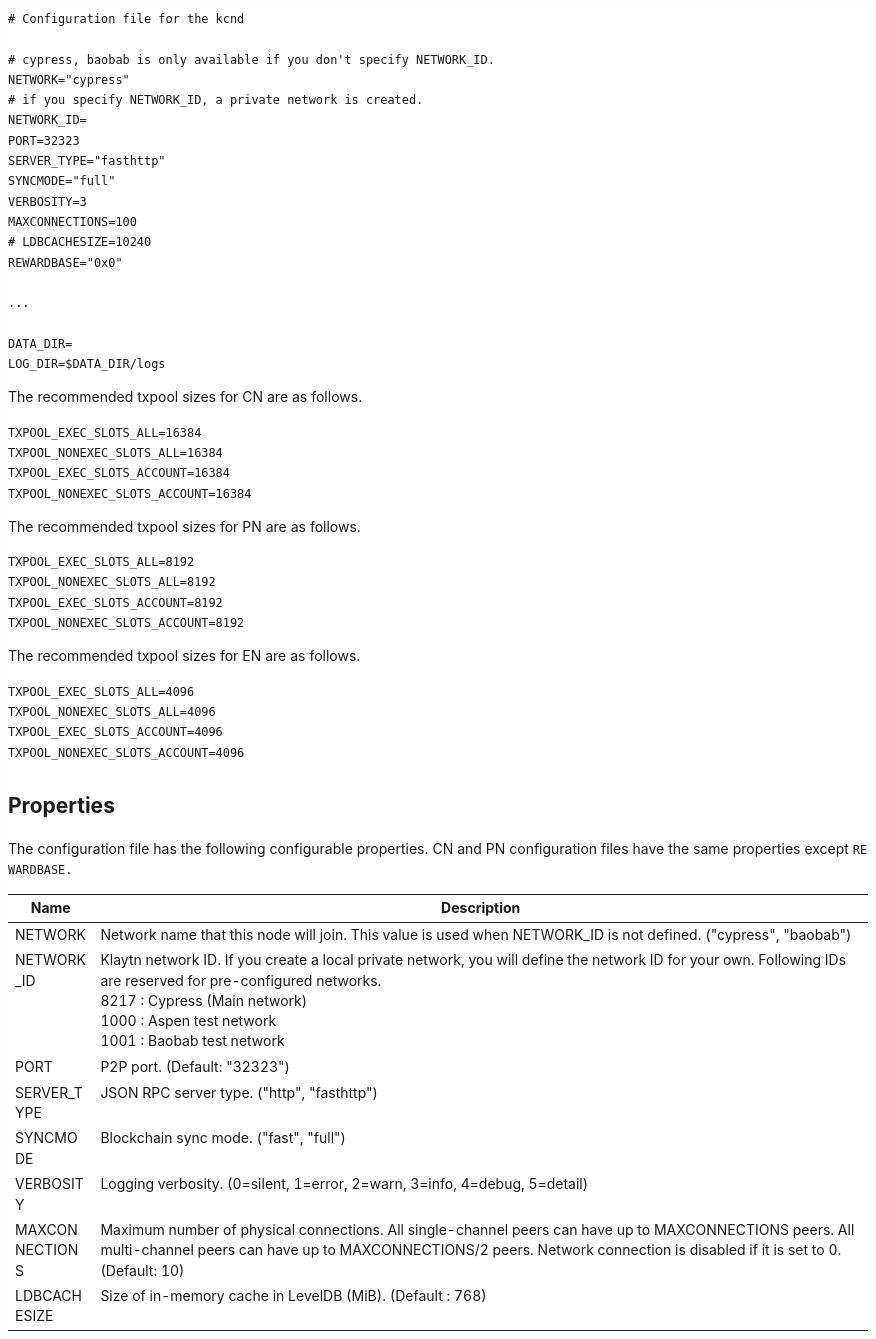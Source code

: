 ```text
# Configuration file for the kcnd

# cypress, baobab is only available if you don't specify NETWORK_ID.
NETWORK="cypress"
# if you specify NETWORK_ID, a private network is created.
NETWORK_ID=
PORT=32323
SERVER_TYPE="fasthttp"
SYNCMODE="full"
VERBOSITY=3
MAXCONNECTIONS=100
# LDBCACHESIZE=10240
REWARDBASE="0x0"

...

DATA_DIR=
LOG_DIR=$DATA_DIR/logs
```

The recommended txpool sizes for CN are as follows.

```text
TXPOOL_EXEC_SLOTS_ALL=16384
TXPOOL_NONEXEC_SLOTS_ALL=16384
TXPOOL_EXEC_SLOTS_ACCOUNT=16384
TXPOOL_NONEXEC_SLOTS_ACCOUNT=16384
```

The recommended txpool sizes for PN are as follows.

```text
TXPOOL_EXEC_SLOTS_ALL=8192
TXPOOL_NONEXEC_SLOTS_ALL=8192
TXPOOL_EXEC_SLOTS_ACCOUNT=8192
TXPOOL_NONEXEC_SLOTS_ACCOUNT=8192
```

The recommended txpool sizes for EN are as follows.

```text
TXPOOL_EXEC_SLOTS_ALL=4096
TXPOOL_NONEXEC_SLOTS_ALL=4096
TXPOOL_EXEC_SLOTS_ACCOUNT=4096
TXPOOL_NONEXEC_SLOTS_ACCOUNT=4096
```

## Properties <a id="properties"></a>

The configuration file has the following configurable properties. CN and PN configuration files have the same properties except `REWARDBASE.`

| Name                                                                                        | Description                                                                                                                                                                                                                                                                                                                                                                           |
| ------------------------------------------------------------------------------------------- | ------------------------------------------------------------------------------------------------------------------------------------------------------------------------------------------------------------------------------------------------------------------------------------------------------------------------------------------------------------------------------------- |
| NETWORK                                                                                     | Network name that this node will join.  This value is used when NETWORK_ID is not defined.  ("cypress", "baobab")                                                                                                                                                                                             |
| NETWORK_ID                                                             | Klaytn network ID.  If you create a local private network, you will define the network ID for your own.  Following IDs are reserved for pre-configured networks. <br/>8217 : Cypress (Main network) <br/>1000 : Aspen test network <br/>1001 : Baobab test network |
| PORT                                                                                        | P2P port. (Default: "32323")                                                                                                                                                                                                                                                                                                       |
| SERVER_TYPE                                                            | JSON RPC server type.  ("http", "fasthttp")                                                                                                                                                                                                                                                                                                        |
| SYNCMODE                                                                                    | Blockchain sync mode.  ("fast", "full")                                                                                                                                                                                                                                                                                                            |
| VERBOSITY                                                                                   | Logging verbosity.  (0=silent, 1=error, 2=warn, 3=info, 4=debug, 5=detail)                                                                                                                                                                                                                                                                         |
| MAXCONNECTIONS                                                                              | Maximum number of physical connections.  All single-channel peers can have up to MAXCONNECTIONS peers.  All multi-channel peers can have up to MAXCONNECTIONS/2 peers.  Network connection is disabled if it is set to 0. (Default: 10)                                            |
| LDBCACHESIZE                                                                                | Size of in-memory cache in LevelDB (MiB). (Default : 768)                                                                                                                                                                                                                                                       |